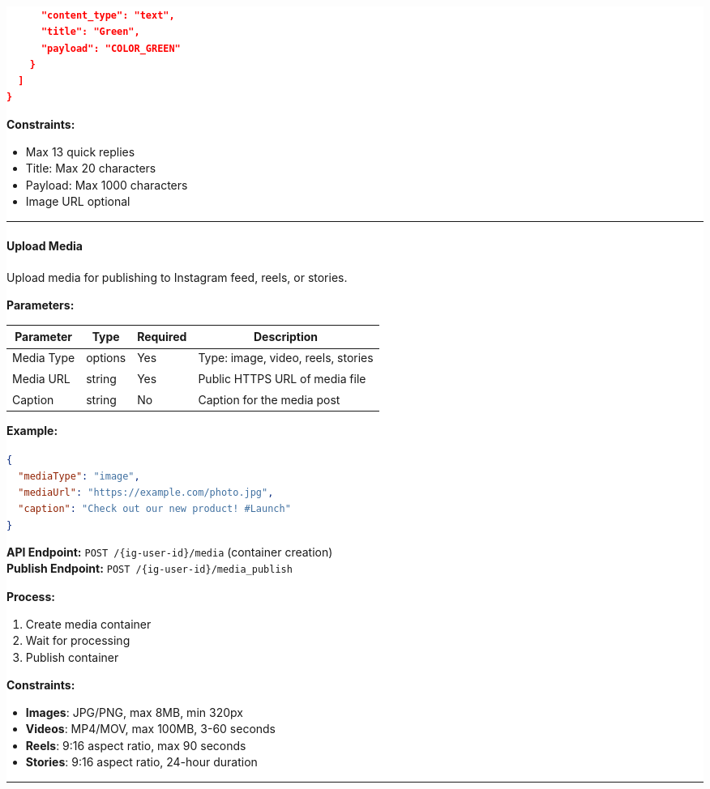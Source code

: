 ```json
      "content_type": "text",
      "title": "Green",
      "payload": "COLOR_GREEN"
    }
  ]
}
```

**Constraints:**
- Max 13 quick replies
- Title: Max 20 characters
- Payload: Max 1000 characters
- Image URL optional

---

#### Upload Media

Upload media for publishing to Instagram feed, reels, or stories.

**Parameters:**

| Parameter | Type | Required | Description |
|-----------|------|----------|-------------|
| Media Type | options | Yes | Type: image, video, reels, stories |
| Media URL | string | Yes | Public HTTPS URL of media file |
| Caption | string | No | Caption for the media post |

**Example:**

```json
{
  "mediaType": "image",
  "mediaUrl": "https://example.com/photo.jpg",
  "caption": "Check out our new product! #Launch"
}
```

**API Endpoint:** `POST /{ig-user-id}/media` (container creation)  
**Publish Endpoint:** `POST /{ig-user-id}/media_publish`

**Process:**
1. Create media container
2. Wait for processing
3. Publish container

**Constraints:**
- **Images**: JPG/PNG, max 8MB, min 320px
- **Videos**: MP4/MOV, max 100MB, 3-60 seconds
- **Reels**: 9:16 aspect ratio, max 90 seconds
- **Stories**: 9:16 aspect ratio, 24-hour duration

---
